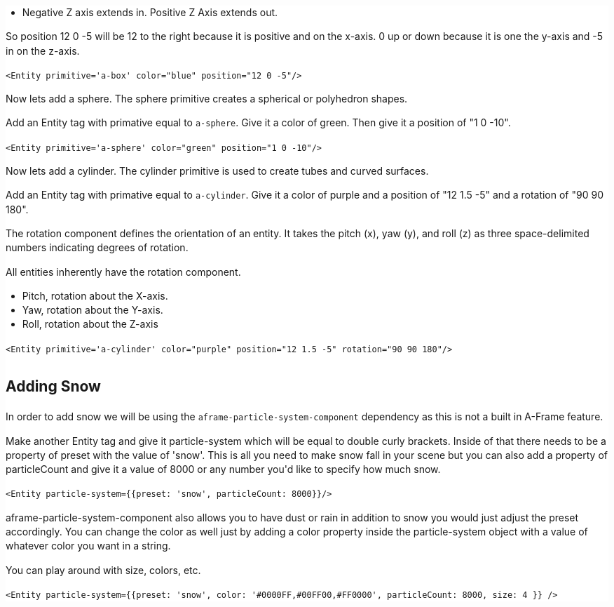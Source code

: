 - Negative Z axis extends in. Positive Z Axis extends out.

So position 12 0 -5 will be 12 to the right because it is positive and on the x-axis. 0 up or down because it is one the y-axis and -5 in on the z-axis.


```
<Entity primitive='a-box' color="blue" position="12 0 -5"/>
```

Now lets add a sphere. The sphere primitive creates a spherical or polyhedron shapes.

Add an Entity tag with primative equal to `a-sphere`. Give it a color of green. Then give it a position of "1 0 -10".

```
<Entity primitive='a-sphere' color="green" position="1 0 -10"/>
```

Now lets add a cylinder. The cylinder primitive is used to create tubes and curved surfaces.

Add an Entity tag with primative equal to `a-cylinder`. Give it a color of purple and a position of "12 1.5 -5" and a rotation of "90 90 180".

The rotation component defines the orientation of an entity. It takes the pitch (x), yaw (y), and roll (z) as three space-delimited numbers indicating degrees of rotation.

All entities inherently have the rotation component.

 - Pitch, rotation about the X-axis.
 - Yaw, rotation about the Y-axis.
 - Roll, rotation about the Z-axis

```
<Entity primitive='a-cylinder' color="purple" position="12 1.5 -5" rotation="90 90 180"/>
```

## Adding Snow

In order to add snow we will be using the `aframe-particle-system-component` dependency as this is not a built in A-Frame feature.

Make another Entity tag and give it particle-system which will be equal to double curly brackets. Inside of that there needs to be a property of preset with the value of 'snow'. This is all you need to make snow fall in your scene but you can also add a property of particleCount and give it a value of 8000 or any number you'd like to specify how much snow. 

```
<Entity particle-system={{preset: 'snow', particleCount: 8000}}/>
```

aframe-particle-system-component also allows you to have dust or rain in addition to snow you would just adjust the preset accordingly. You can change the color as well just by adding a color property inside the particle-system object with a value of whatever color you want in a string.

You can play around with size, colors, etc.

```
<Entity particle-system={{preset: 'snow', color: '#0000FF,#00FF00,#FF0000', particleCount: 8000, size: 4 }} />
```
